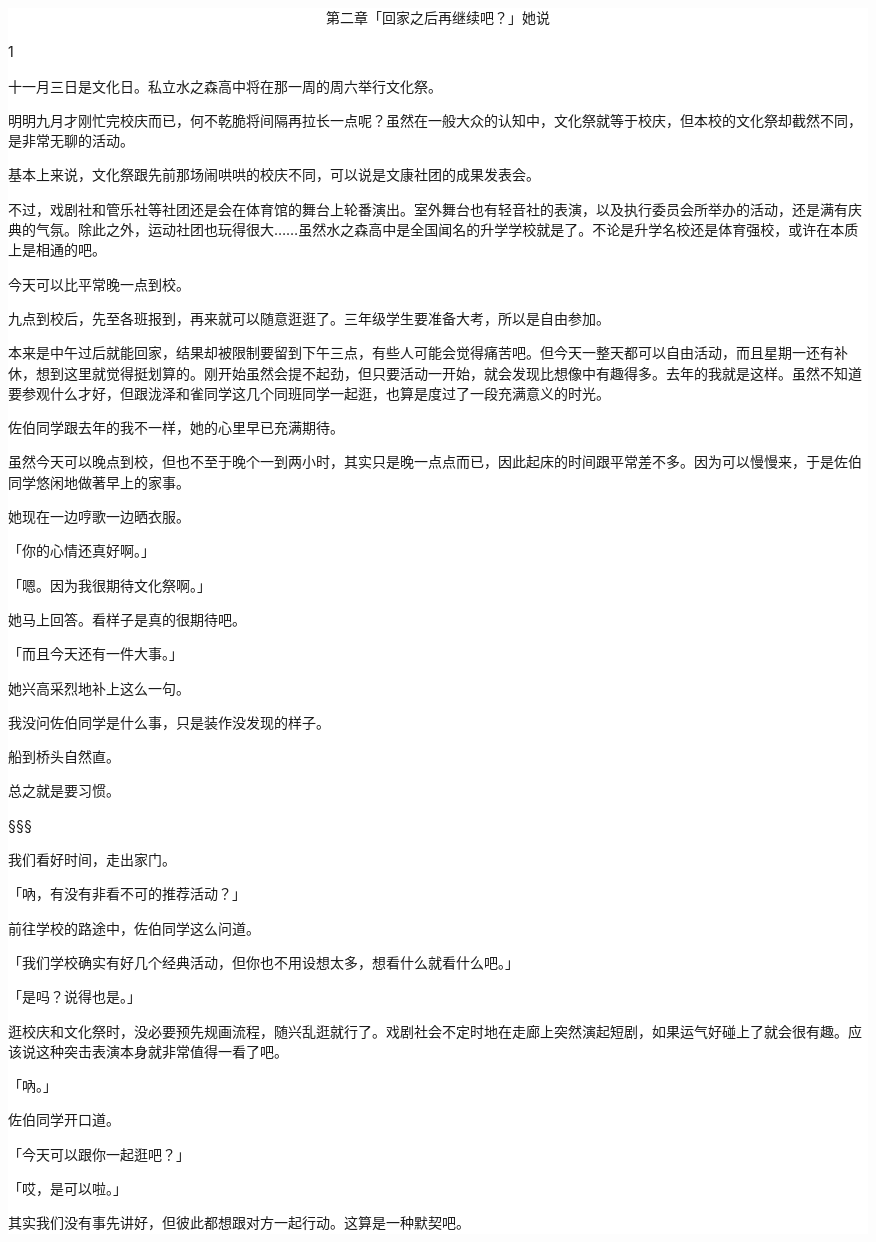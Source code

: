 <p align="center">第二章「回家之后再继续吧？」她说</p>

1

十一月三日是文化日。私立水之森高中将在那一周的周六举行文化祭。

明明九月才刚忙完校庆而已，何不乾脆将间隔再拉长一点呢？虽然在一般大众的认知中，文化祭就等于校庆，但本校的文化祭却截然不同，是非常无聊的活动。

基本上来说，文化祭跟先前那场闹哄哄的校庆不同，可以说是文康社团的成果发表会。

不过，戏剧社和管乐社等社团还是会在体育馆的舞台上轮番演出。室外舞台也有轻音社的表演，以及执行委员会所举办的活动，还是满有庆典的气氛。除此之外，运动社团也玩得很大……虽然水之森高中是全国闻名的升学学校就是了。不论是升学名校还是体育强校，或许在本质上是相通的吧。

今天可以比平常晚一点到校。

九点到校后，先至各班报到，再来就可以随意逛逛了。三年级学生要准备大考，所以是自由参加。

本来是中午过后就能回家，结果却被限制要留到下午三点，有些人可能会觉得痛苦吧。但今天一整天都可以自由活动，而且星期一还有补休，想到这里就觉得挺划算的。刚开始虽然会提不起劲，但只要活动一开始，就会发现比想像中有趣得多。去年的我就是这样。虽然不知道要参观什么才好，但跟泷泽和雀同学这几个同班同学一起逛，也算是度过了一段充满意义的时光。

佐伯同学跟去年的我不一样，她的心里早已充满期待。

虽然今天可以晚点到校，但也不至于晚个一到两小时，其实只是晚一点点而已，因此起床的时间跟平常差不多。因为可以慢慢来，于是佐伯同学悠闲地做著早上的家事。

她现在一边哼歌一边晒衣服。

「你的心情还真好啊。」

「嗯。因为我很期待文化祭啊。」

她马上回答。看样子是真的很期待吧。

「而且今天还有一件大事。」

她兴高采烈地补上这么一句。

我没问佐伯同学是什么事，只是装作没发现的样子。

船到桥头自然直。

总之就是要习惯。

§§§

我们看好时间，走出家门。

「吶，有没有非看不可的推荐活动？」

前往学校的路途中，佐伯同学这么问道。

「我们学校确实有好几个经典活动，但你也不用设想太多，想看什么就看什么吧。」

「是吗？说得也是。」

逛校庆和文化祭时，没必要预先规画流程，随兴乱逛就行了。戏剧社会不定时地在走廊上突然演起短剧，如果运气好碰上了就会很有趣。应该说这种突击表演本身就非常值得一看了吧。

「吶。」

佐伯同学开口道。

「今天可以跟你一起逛吧？」

「哎，是可以啦。」

其实我们没有事先讲好，但彼此都想跟对方一起行动。这算是一种默契吧。
